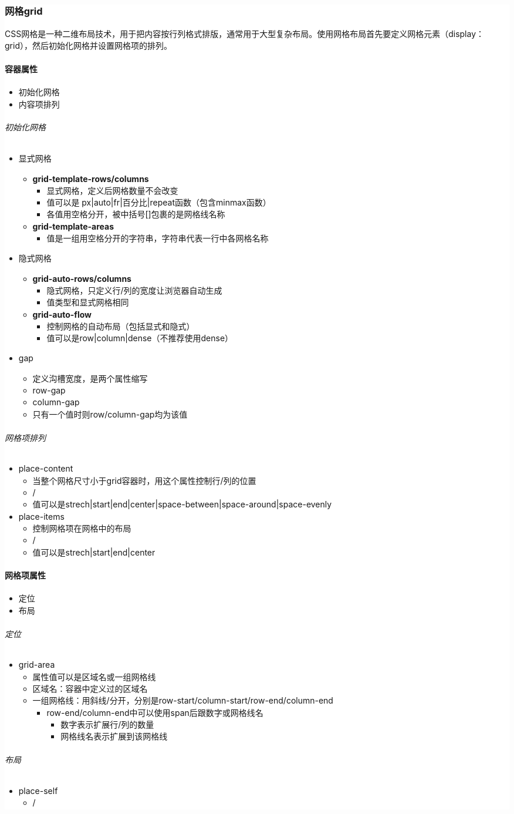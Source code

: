 

### 网格grid

​	CSS网格是一种二维布局技术，用于把内容按行列格式排版，通常用于大型复杂布局。使用网格布局首先要定义网格元素（display：grid），然后初始化网格并设置网格项的排列。

#### 容器属性

- 初始化网格
- 内容项排列

###### 初始化网格

- 显式网格

  - **grid-template-rows/columns**
    - 显式网格，定义后网格数量不会改变
    - 值可以是 px|auto|fr|百分比|repeat函数（包含minmax函数）
    - 各值用空格分开，被中括号[]包裹的是网格线名称
  - **grid-template-areas**
    - 值是一组用空格分开的字符串，字符串代表一行中各网格名称
- 隐式网格
  - **grid-auto-rows/columns**
    - 隐式网格，只定义行/列的宽度让浏览器自动生成
    - 值类型和显式网格相同
  - **grid-auto-flow**
    - 控制网格的自动布局（包括显式和隐式）
    - 值可以是row|column|dense（不推荐使用dense）

- gap

  - 定义沟槽宽度，是两个属性缩写
  - row-gap
  - column-gap
  - 只有一个值时则row/column-gap均为该值

###### 网格项排列

- place-content
  - 当整个网格尺寸小于grid容器时，用这个属性控制行/列的位置
  - <align-content>/<justify-content>
  - 值可以是strech|start|end|center|space-between|space-around|space-evenly
- place-items
  - 控制网格项在网格中的布局
  - <align-items> /<justify-items>
  - 值可以是strech|start|end|center

#### 网格项属性

- 定位
- 布局

###### 定位

- grid-area
  - 属性值可以是区域名或一组网格线
  - 区域名：容器中定义过的区域名
  - 一组网格线：用斜线/分开，分别是row-start/column-start/row-end/column-end
    - row-end/column-end中可以使用span后跟数字或网格线名
      - 数字表示扩展行/列的数量
      - 网格线名表示扩展到该网格线

###### 布局

- place-self
  - <align-self>/<justify-self>



